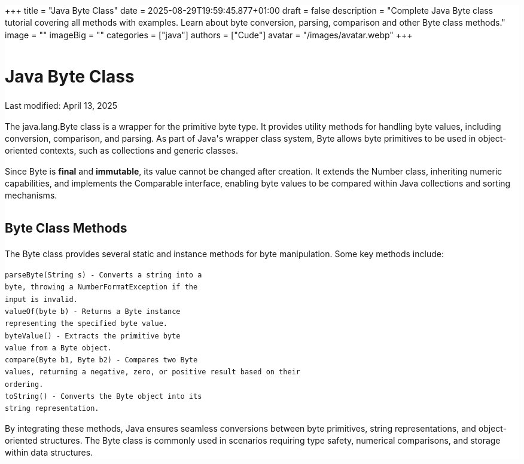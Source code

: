 +++
title = "Java Byte Class"
date = 2025-08-29T19:59:45.877+01:00
draft = false
description = "Complete Java Byte class tutorial covering all methods with examples. Learn about byte conversion, parsing, comparison and other Byte class methods."
image = ""
imageBig = ""
categories = ["java"]
authors = ["Cude"]
avatar = "/images/avatar.webp"
+++

# Java Byte Class

Last modified: April 13, 2025

 

The java.lang.Byte class is a wrapper for the primitive
byte type. It provides utility methods for handling byte values,
including conversion, comparison, and parsing. As part of Java's wrapper class
system, Byte allows byte primitives to be used in object-oriented
contexts, such as collections and generic classes.

Since Byte is **final** and
**immutable**, its value cannot be changed after creation. It
extends the Number class, inheriting numeric capabilities, and
implements the Comparable interface, enabling byte values to be
compared within Java collections and sorting mechanisms.

## Byte Class Methods

The Byte class provides several static and instance methods for
byte manipulation. Some key methods include:

    parseByte(String s) - Converts a string into a
    byte, throwing a NumberFormatException if the
    input is invalid.
    valueOf(byte b) - Returns a Byte instance
    representing the specified byte value.
    byteValue() - Extracts the primitive byte
    value from a Byte object.
    compare(Byte b1, Byte b2) - Compares two Byte
    values, returning a negative, zero, or positive result based on their
    ordering.
    toString() - Converts the Byte object into its
    string representation.

By integrating these methods, Java ensures seamless conversions between byte
primitives, string representations, and object-oriented structures. The
Byte class is commonly used in scenarios requiring type safety,
numerical comparisons, and storage within data structures.
